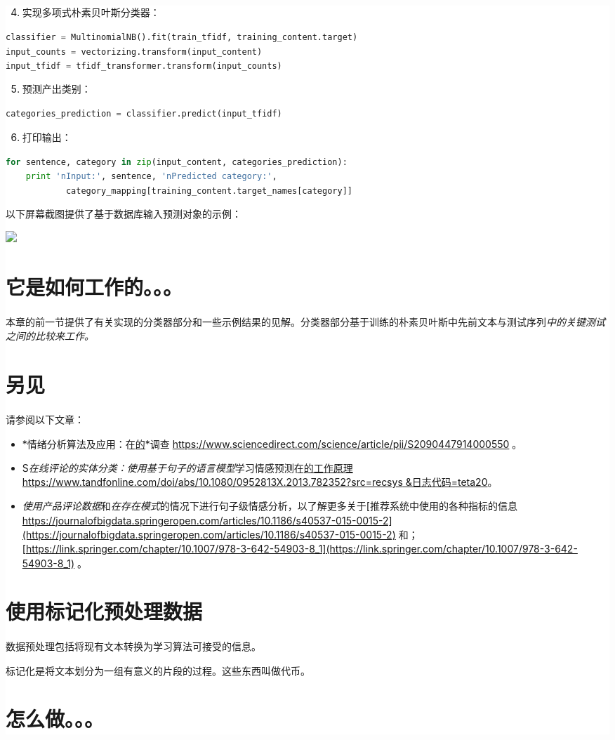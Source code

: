4.  实现多项式朴素贝叶斯分类器：

```py
classifier = MultinomialNB().fit(train_tfidf, training_content.target) 
input_counts = vectorizing.transform(input_content) 
input_tfidf = tfidf_transformer.transform(input_counts) 
```

5.  预测产出类别：

```py
categories_prediction = classifier.predict(input_tfidf) 
```

6.  打印输出：

```py
for sentence, category in zip(input_content, categories_prediction): 
    print 'nInput:', sentence, 'nPredicted category:',  
            category_mapping[training_content.target_names[category]] 
```

以下屏幕截图提供了基于数据库输入预测对象的示例：

![](Images/14d70abf-d300-4e88-9ece-6318c2e1abb0.png)

# 它是如何工作的。。。

本章的前一节提供了有关实现的分类器部分和一些示例结果的见解。分类器部分基于训练的朴素贝叶斯中先前文本与测试序列*中的关键测试之间的比较来工作。*

# 另见

请参阅以下文章：

*   *情绪分析算法及应用：在[的](https://www.sciencedirect.com/science/article/pii/S2090447914000550)*调查 https://www.sciencedirect.com/science/article/pii/S2090447914000550 。

*   S*在线评论的实体分类：使用基于句子的语言模型*学习情感预测在[的工作原理 https://www.tandfonline.com/doi/abs/10.1080/0952813X.2013.782352?src=recsys &日志代码=teta20](https://www.tandfonline.com/doi/abs/10.1080/0952813X.2013.782352?src=recsys&journalCode=teta20)。

*   *使用产品评论数据*和*在存在模式*的情况下进行句子级情感分析，以了解更多关于[推荐系统中使用的各种指标的信息 https://journalofbigdata.springeropen.com/articles/10.1186/s40537-015-0015-2](https://journalofbigdata.springeropen.com/articles/10.1186/s40537-015-0015-2) 和；[https://link.springer.com/chapter/10.1007/978-3-642-54903-8_1](https://link.springer.com/chapter/10.1007/978-3-642-54903-8_1) 。

# 使用标记化预处理数据

数据预处理包括将现有文本转换为学习算法可接受的信息。

标记化是将文本划分为一组有意义的片段的过程。这些东西叫做代币。

# 怎么做。。。
